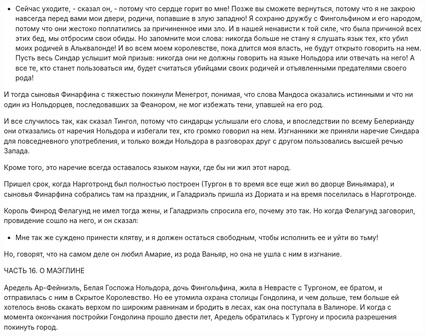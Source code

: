 - Сейчас уходите, - сказал он, - потому что сердце горит  во
мне!  Позже  вы  сможете  вернуться,  потому  что  я  не закрою
навсегда перед вами мои двери, родичи, попавшие в злую западню!
Я сохраню дружбу с Фингольфином и его народом, потому  что  они
жестоко поплатились за причиненное ими зло. И в нашей ненависти
к  той  силе, что была причиной всех этих бед, мы отбросим свои
обиды. Но запомните  мои  слова:  никогда  больше  не  стану  я
слушать  язык  тех,  кто  убил моих родичей в Альквалонде! И во
всем моем королевстве, пока длится моя власть, не будут открыто
говорить на нем. Пусть весь Синдар услышит мой призыв:  никогда
они  не должны говорить на языке Нольдора или отвечать на него!
А все те, кто станет пользоваться им, будет считаться  убийцами
своих родичей и отъявленными предателями своего рода!

И  тогда  сыновья  Финарфина  с  тяжестью покинули Менегрот,
понимая, что слова Мандоса оказались истинными и что ни один из
Нольдорцев, последовавших за Феанором, не  мог  избежать  тени,
упавшей на его род.

И  все случилось так, как сказал Тингол, потому что синдарцы
услышали его слова, и  впоследствии  по  всему  Белерианду  они
отказались  от  наречия  Нольдора  и  избегали  тех, кто громко
говорил на нем.
  Изгнанники  же  приняли  наречие  Синдара  для  повседневного
употребления,  и  только  вожди  Нольдора  в  разговорах друг с
другом пользовались высшей речью Запада.

Кроме того, это наречие всегда оставалось языком науки,  где
бы ни жил этот народ.

Пришел срок, когда Нарготронд был полностью построен (Тургон
в то  время  все  еще  жил  во  дворце  Виньямара),  и  сыновья
Финарфина собрались там на праздник,  и  Галадриэль  пришла  из
Дориата и на время поселилась в Нарготронде.

Король  Финрод  Фелагунд  не  имел  тогда жены, и Галадриэль
спросила его, почему это  так.  Но  когда  Фелагунд  заговорил,
провидение сошло на него, и он сказал:

- Мне  так  же  суждено принести клятву, и я должен остаться
свободным, чтобы исполнить ее и уйти во тьму!

Но, говорят, что на самом деле  он  любил  Амарие,  из  рода
Ваньяр, но она не ушла с ним в изгнание.

ЧАСТЬ 16. О МАЭГЛИНЕ

Аредель    Ар-Фейниэль,   Белая   Госпожа   Нольдора,   дочь
Фингольфина,  жила  в  Неврасте  с  Тургоном,  ее   братом,   и
отправилась  с  ним в Скрытое Королевство. Но ее утомила охрана
столицы Гондолина, и чем дольше, тем больше ей  хотелось  вновь
скакать  верхом  по широким равнинам и бродить в лесах, как она
поступала в Валиноре. И когда  с  момента  окончания  постройки
Гондолина  прошло  двести  лет,  Аредель обратилась к Тургону и
просила разрешения покинуть город.
